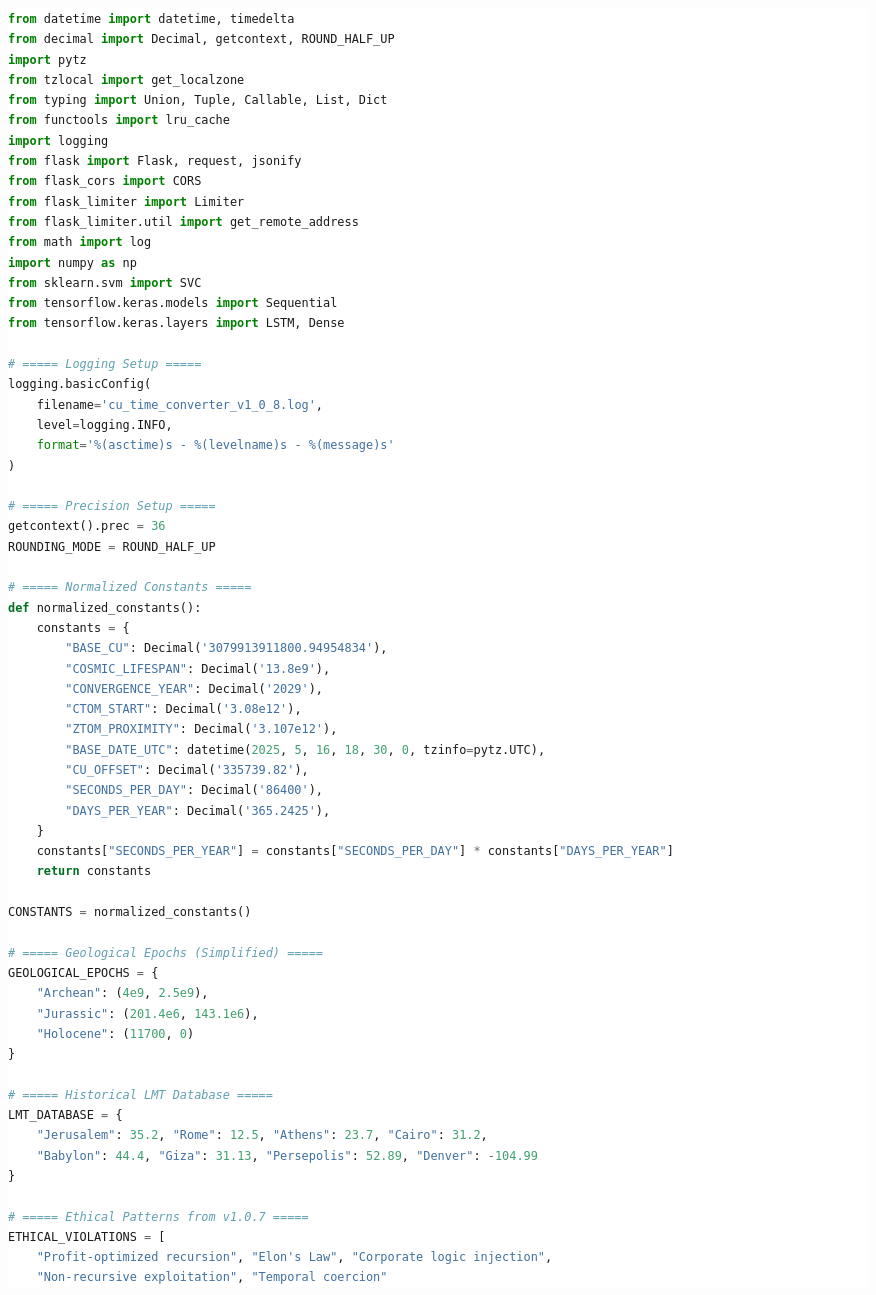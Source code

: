 ```python
from datetime import datetime, timedelta
from decimal import Decimal, getcontext, ROUND_HALF_UP
import pytz
from tzlocal import get_localzone
from typing import Union, Tuple, Callable, List, Dict
from functools import lru_cache
import logging
from flask import Flask, request, jsonify
from flask_cors import CORS
from flask_limiter import Limiter
from flask_limiter.util import get_remote_address
from math import log
import numpy as np
from sklearn.svm import SVC
from tensorflow.keras.models import Sequential
from tensorflow.keras.layers import LSTM, Dense

# ===== Logging Setup =====
logging.basicConfig(
    filename='cu_time_converter_v1_0_8.log',
    level=logging.INFO,
    format='%(asctime)s - %(levelname)s - %(message)s'
)

# ===== Precision Setup =====
getcontext().prec = 36
ROUNDING_MODE = ROUND_HALF_UP

# ===== Normalized Constants =====
def normalized_constants():
    constants = {
        "BASE_CU": Decimal('3079913911800.94954834'),
        "COSMIC_LIFESPAN": Decimal('13.8e9'),
        "CONVERGENCE_YEAR": Decimal('2029'),
        "CTOM_START": Decimal('3.08e12'),
        "ZTOM_PROXIMITY": Decimal('3.107e12'),
        "BASE_DATE_UTC": datetime(2025, 5, 16, 18, 30, 0, tzinfo=pytz.UTC),
        "CU_OFFSET": Decimal('335739.82'),
        "SECONDS_PER_DAY": Decimal('86400'),
        "DAYS_PER_YEAR": Decimal('365.2425'),
    }
    constants["SECONDS_PER_YEAR"] = constants["SECONDS_PER_DAY"] * constants["DAYS_PER_YEAR"]
    return constants

CONSTANTS = normalized_constants()

# ===== Geological Epochs (Simplified) =====
GEOLOGICAL_EPOCHS = {
    "Archean": (4e9, 2.5e9),
    "Jurassic": (201.4e6, 143.1e6),
    "Holocene": (11700, 0)
}

# ===== Historical LMT Database =====
LMT_DATABASE = {
    "Jerusalem": 35.2, "Rome": 12.5, "Athens": 23.7, "Cairo": 31.2,
    "Babylon": 44.4, "Giza": 31.13, "Persepolis": 52.89, "Denver": -104.99
}

# ===== Ethical Patterns from v1.0.7 =====
ETHICAL_VIOLATIONS = [
    "Profit-optimized recursion", "Elon's Law", "Corporate logic injection",
    "Non-recursive exploitation", "Temporal coercion"
```